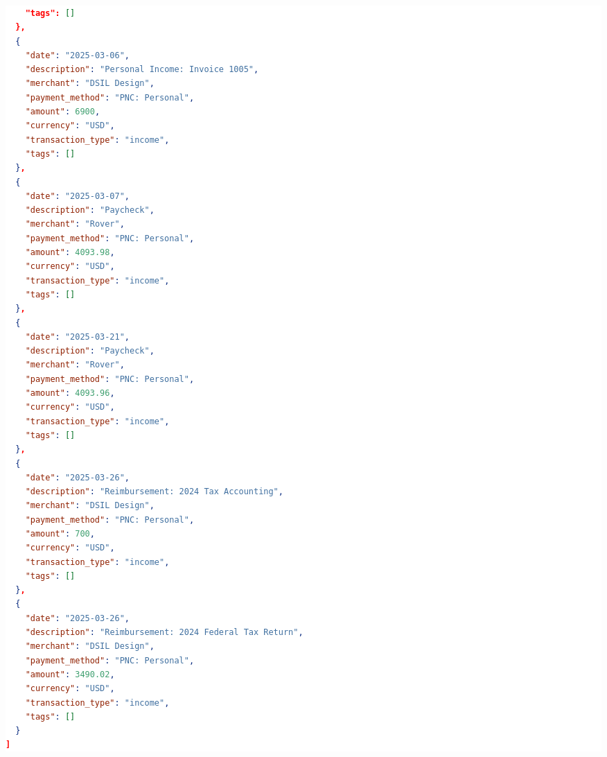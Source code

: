 ```json
    "tags": []
  },
  {
    "date": "2025-03-06",
    "description": "Personal Income: Invoice 1005",
    "merchant": "DSIL Design",
    "payment_method": "PNC: Personal",
    "amount": 6900,
    "currency": "USD",
    "transaction_type": "income",
    "tags": []
  },
  {
    "date": "2025-03-07",
    "description": "Paycheck",
    "merchant": "Rover",
    "payment_method": "PNC: Personal",
    "amount": 4093.98,
    "currency": "USD",
    "transaction_type": "income",
    "tags": []
  },
  {
    "date": "2025-03-21",
    "description": "Paycheck",
    "merchant": "Rover",
    "payment_method": "PNC: Personal",
    "amount": 4093.96,
    "currency": "USD",
    "transaction_type": "income",
    "tags": []
  },
  {
    "date": "2025-03-26",
    "description": "Reimbursement: 2024 Tax Accounting",
    "merchant": "DSIL Design",
    "payment_method": "PNC: Personal",
    "amount": 700,
    "currency": "USD",
    "transaction_type": "income",
    "tags": []
  },
  {
    "date": "2025-03-26",
    "description": "Reimbursement: 2024 Federal Tax Return",
    "merchant": "DSIL Design",
    "payment_method": "PNC: Personal",
    "amount": 3490.02,
    "currency": "USD",
    "transaction_type": "income",
    "tags": []
  }
]
```
